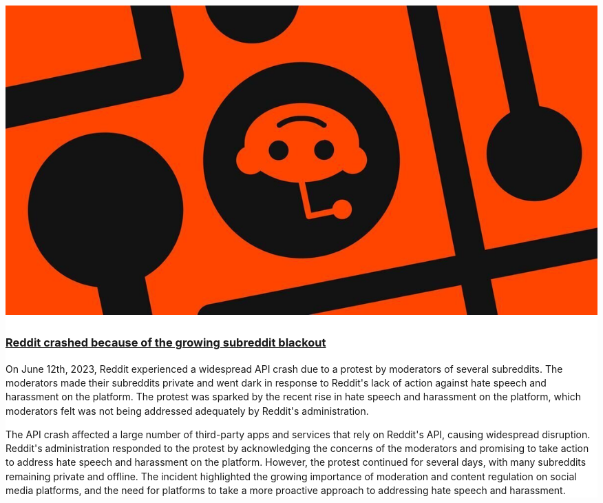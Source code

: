 ![Reddit logo down and on a red background](/assets/images/posts/2023/08/6d8f23ea-971e-11ed-b06b-3729ef006681_1691053949437-acastro_STK024_02.jpg)

### [Reddit crashed because of the growing subreddit blackout](https://www.theverge.com/2023/6/12/23758002/reddit-crashing-api-protest-subreddit-private-going-dark)

On June 12th, 2023, Reddit experienced a widespread API crash due to a protest by moderators of several subreddits. The moderators made their subreddits private and went dark in response to Reddit's lack of action against hate speech and harassment on the platform. The protest was sparked by the recent rise in hate speech and harassment on the platform, which moderators felt was not being addressed adequately by Reddit's administration.

The API crash affected a large number of third-party apps and services that rely on Reddit's API, causing widespread disruption. Reddit's administration responded to the protest by acknowledging the concerns of the moderators and promising to take action to address hate speech and harassment on the platform. However, the protest continued for several days, with many subreddits remaining private and offline. The incident highlighted the growing importance of moderation and content regulation on social media platforms, and the need for platforms to take a more proactive approach to addressing hate speech and harassment.
